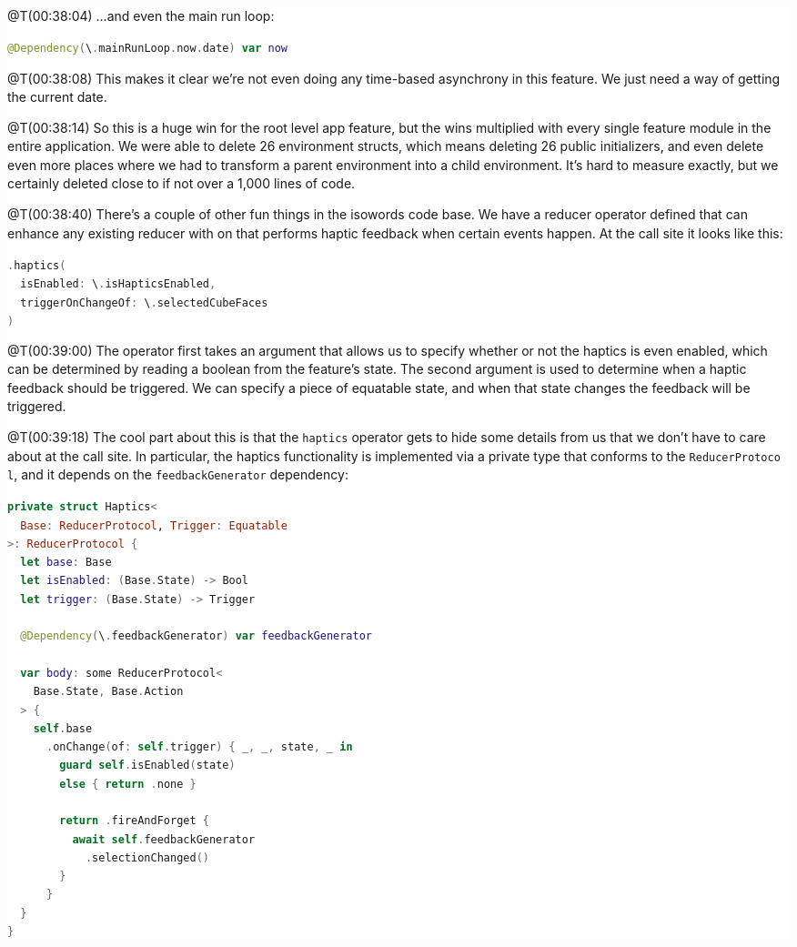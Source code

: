 @T(00:38:04)
…and even the main run loop:

```swift
@Dependency(\.mainRunLoop.now.date) var now
```

@T(00:38:08)
This makes it clear we’re not even doing any time-based asynchrony in this feature. We just need a way of getting the current date.

@T(00:38:14)
So this is a huge win for the root level app feature, but the wins multiplied with every single feature module in the entire application. We were able to delete 26 environment structs, which means deleting 26 public initializers, and even delete even more places where we had to transform a parent environment into a child environment. It’s hard to measure exactly, but we certainly deleted close to if not over a 1,000 lines of code.

@T(00:38:40)
There’s a couple of other fun things in the isowords code base. We have a reducer operator defined that can enhance any existing reducer with on that performs haptic feedback when certain events happen. At the call site it looks like this:

```swift
.haptics(
  isEnabled: \.isHapticsEnabled,
  triggerOnChangeOf: \.selectedCubeFaces
)
```

@T(00:39:00)
The operator first takes an argument that allows us to specify whether or not the haptics is even enabled, which can be determined by reading a boolean from the feature’s state. The second argument is used to determine when a haptic feedback should be triggered. We can specify a piece of equatable state, and when that state changes the feedback will be triggered.

@T(00:39:18)
The cool part about this is that the `haptics` operator gets to hide some details from us that we don’t have to care about at the call site. In particular, the haptics functionality is implemented via a private type that conforms to the `ReducerProtocol`, and it depends on the `feedbackGenerator` dependency:

```swift
private struct Haptics<
  Base: ReducerProtocol, Trigger: Equatable
>: ReducerProtocol {
  let base: Base
  let isEnabled: (Base.State) -> Bool
  let trigger: (Base.State) -> Trigger

  @Dependency(\.feedbackGenerator) var feedbackGenerator

  var body: some ReducerProtocol<
    Base.State, Base.Action
  > {
    self.base
      .onChange(of: self.trigger) { _, _, state, _ in
        guard self.isEnabled(state)
        else { return .none }

        return .fireAndForget {
          await self.feedbackGenerator
            .selectionChanged()
        }
      }
  }
}
```
